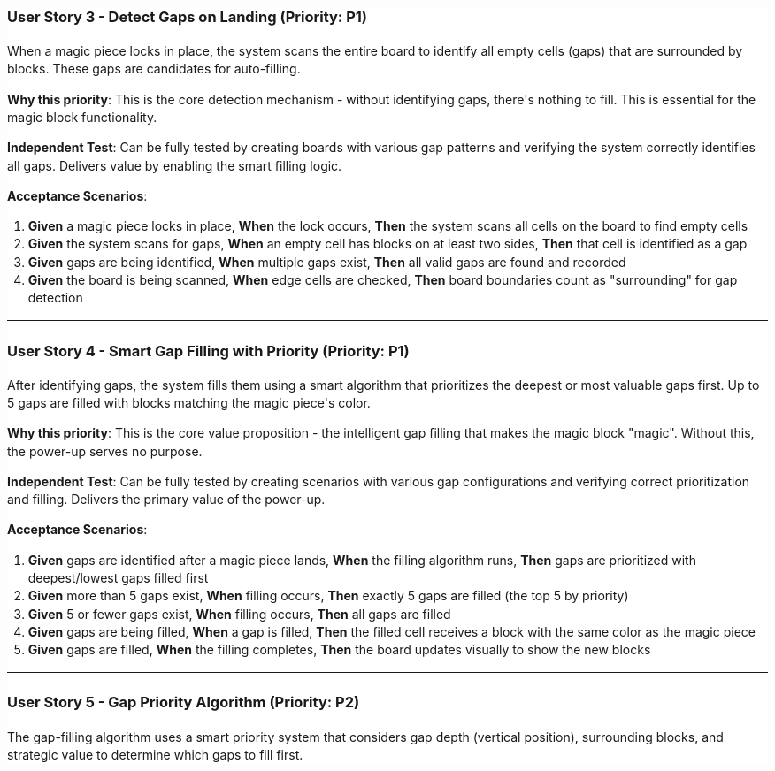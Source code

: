 
### User Story 3 - Detect Gaps on Landing (Priority: P1)

When a magic piece locks in place, the system scans the entire board to identify all empty cells (gaps) that are surrounded by blocks. These gaps are candidates for auto-filling.

**Why this priority**: This is the core detection mechanism - without identifying gaps, there's nothing to fill. This is essential for the magic block functionality.

**Independent Test**: Can be fully tested by creating boards with various gap patterns and verifying the system correctly identifies all gaps. Delivers value by enabling the smart filling logic.

**Acceptance Scenarios**:

1. **Given** a magic piece locks in place, **When** the lock occurs, **Then** the system scans all cells on the board to find empty cells
2. **Given** the system scans for gaps, **When** an empty cell has blocks on at least two sides, **Then** that cell is identified as a gap
3. **Given** gaps are being identified, **When** multiple gaps exist, **Then** all valid gaps are found and recorded
4. **Given** the board is being scanned, **When** edge cells are checked, **Then** board boundaries count as "surrounding" for gap detection

---

### User Story 4 - Smart Gap Filling with Priority (Priority: P1)

After identifying gaps, the system fills them using a smart algorithm that prioritizes the deepest or most valuable gaps first. Up to 5 gaps are filled with blocks matching the magic piece's color.

**Why this priority**: This is the core value proposition - the intelligent gap filling that makes the magic block "magic". Without this, the power-up serves no purpose.

**Independent Test**: Can be fully tested by creating scenarios with various gap configurations and verifying correct prioritization and filling. Delivers the primary value of the power-up.

**Acceptance Scenarios**:

1. **Given** gaps are identified after a magic piece lands, **When** the filling algorithm runs, **Then** gaps are prioritized with deepest/lowest gaps filled first
2. **Given** more than 5 gaps exist, **When** filling occurs, **Then** exactly 5 gaps are filled (the top 5 by priority)
3. **Given** 5 or fewer gaps exist, **When** filling occurs, **Then** all gaps are filled
4. **Given** gaps are being filled, **When** a gap is filled, **Then** the filled cell receives a block with the same color as the magic piece
5. **Given** gaps are filled, **When** the filling completes, **Then** the board updates visually to show the new blocks

---

### User Story 5 - Gap Priority Algorithm (Priority: P2)

The gap-filling algorithm uses a smart priority system that considers gap depth (vertical position), surrounding blocks, and strategic value to determine which gaps to fill first.
